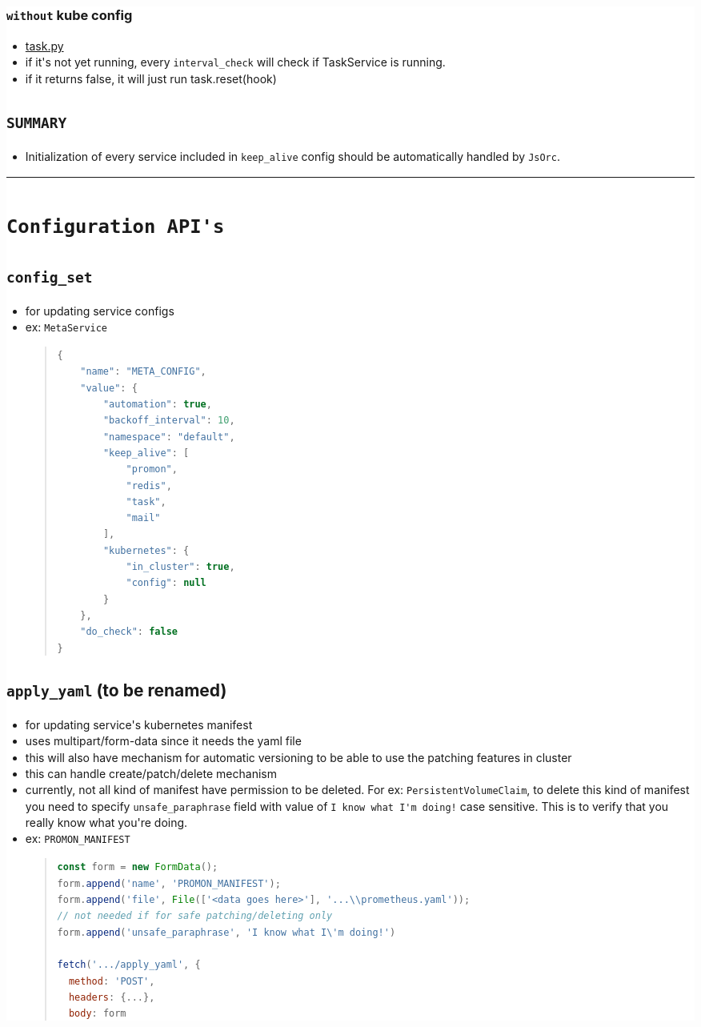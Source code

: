 ### `without` kube config
- [task.py](../task/task.py)
- if it's not yet running, every `interval_check` will check if TaskService is running.
- if it returns false, it will just run task.reset(hook)

## `SUMMARY`
- Initialization of every service included in `keep_alive` config should be automatically handled by `JsOrc`.

---

# `Configuration API's`

## `config_set`
 - for updating service configs
 - ex: `MetaService`
    > ```js
    > {
    >     "name": "META_CONFIG",
    >     "value": {
    >         "automation": true,
    >         "backoff_interval": 10,
    >         "namespace": "default",
    >         "keep_alive": [
    >             "promon",
    >             "redis",
    >             "task",
    >             "mail"
    >         ],
    >         "kubernetes": {
    >             "in_cluster": true,
    >             "config": null
    >         }
    >     },
    >     "do_check": false
    > }
    > ```


## `apply_yaml` (to be renamed)
 - for updating service's kubernetes manifest
 - uses multipart/form-data since it needs the yaml file
 - this will also have mechanism for automatic versioning to be able to use the patching features in cluster
 - this can handle create/patch/delete mechanism
 - currently, not all kind of manifest have permission to be deleted. For ex: `PersistentVolumeClaim`, to delete this kind of manifest you need to specify `unsafe_paraphrase` field with value of `I know what I'm doing!` case sensitive. This is to verify that you really know what you're doing.
 - ex: `PROMON_MANIFEST`
    > ```js
    > const form = new FormData();
    > form.append('name', 'PROMON_MANIFEST');
    > form.append('file', File(['<data goes here>'], '...\\prometheus.yaml'));
    > // not needed if for safe patching/deleting only
    > form.append('unsafe_paraphrase', 'I know what I\'m doing!')
    >
    > fetch('.../apply_yaml', {
    >   method: 'POST',
    >   headers: {...},
    >   body: form
